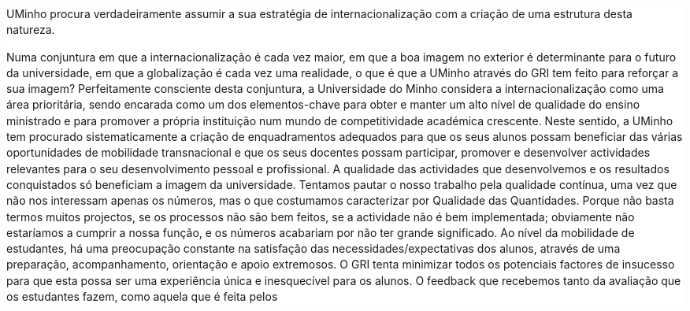 UMinho procura verdadeiramente
assumir a sua estratégia de
internacionalização com a criação de
uma estrutura desta natureza.


Numa conjuntura em que a
internacionalização é cada vez
maior, em que a boa imagem no
exterior é determinante para o
futuro da universidade, em que a
globalização é cada vez uma
realidade, o que é que a UMinho
através do GRI tem feito para
reforçar a sua imagem?
Perfeitamente consciente desta
conjuntura, a Universidade do Minho
considera a internacionalização como
uma área prioritária, sendo encarada
como um dos elementos-chave para
obter e manter um alto nível de
qualidade do ensino ministrado e para
promover a própria instituição num
mundo de competitividade académica
crescente.
Neste sentido, a UMinho tem procurado
sistematicamente a criação de
enquadramentos adequados para que
os seus alunos possam beneficiar das
várias oportunidades de mobilidade
transnacional e que os seus docentes
possam participar, promover e
desenvolver actividades relevantes
para o seu desenvolvimento pessoal e
profissional.
A qualidade das actividades que
desenvolvemos e os resultados
conquistados só beneficiam a imagem
da universidade. Tentamos pautar o
nosso trabalho pela qualidade
contínua, uma vez que não nos
interessam apenas os números, mas o
que costumamos caracterizar por
Qualidade das Quantidades. Porque
não basta termos muitos projectos, se
os processos não são bem feitos, se a
actividade não é bem implementada;
obviamente não estaríamos a cumprir a
nossa função, e os números acabariam
por não ter grande significado.
Ao nível da mobilidade de estudantes,
há uma preocupação constante na
satisfação
das
necessidades/expectativas dos alunos,
através de uma preparação,
acompanhamento, orientação e apoio
extremosos. O GRI tenta minimizar
todos os potenciais factores de
insucesso para que esta possa ser uma
experiência única e inesquecível para
os alunos. O feedback que recebemos
tanto da avaliação que os estudantes
fazem, como aquela que é feita pelos